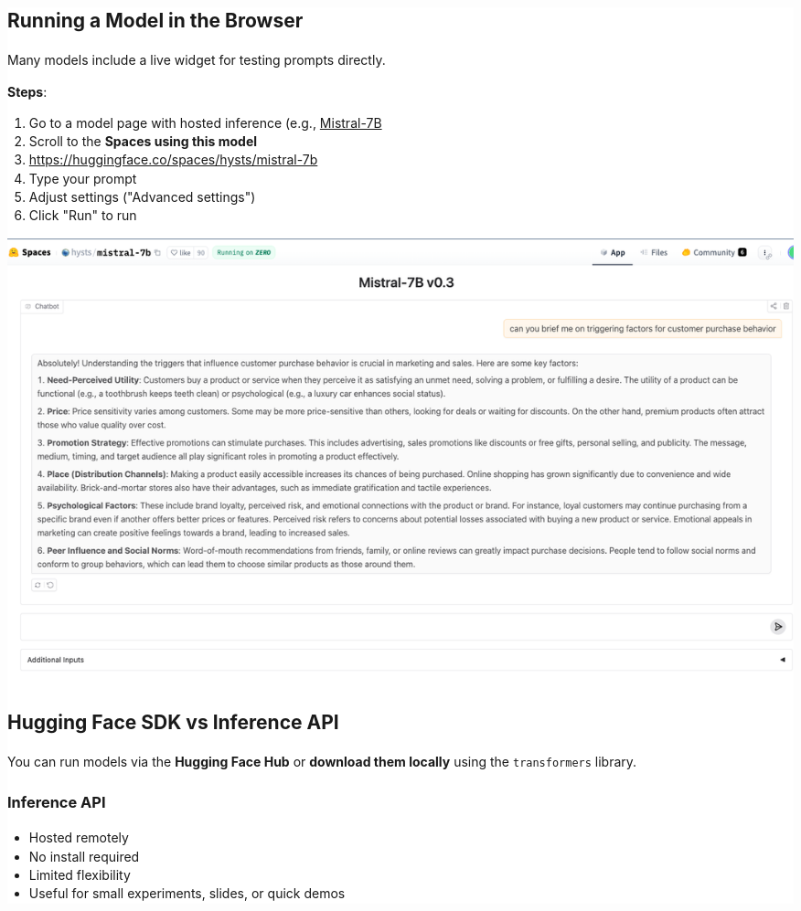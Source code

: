 ##  Running a Model in the Browser

Many models include a live widget for testing prompts directly.

**Steps**:

1. Go to a model page with hosted inference (e.g., [Mistral-7B ](https://huggingface.co/mistralai/Mistral-7B-v0.1)
2. Scroll to the **Spaces using this model** 
3. https://huggingface.co/spaces/hysts/mistral-7b 
4. Type your prompt
5. Adjust settings ("Advanced settings")
6. Click "Run" to run

<img src="../../shared_assets/visuals/images/inference.png" alt="Running a model in the browser"/>

##  Hugging Face SDK vs Inference API

You can run models via the **Hugging Face Hub** or **download them locally** using the `transformers` library.

### Inference API
- Hosted remotely
- No install required
- Limited flexibility
- Useful for small experiments, slides, or quick demos
